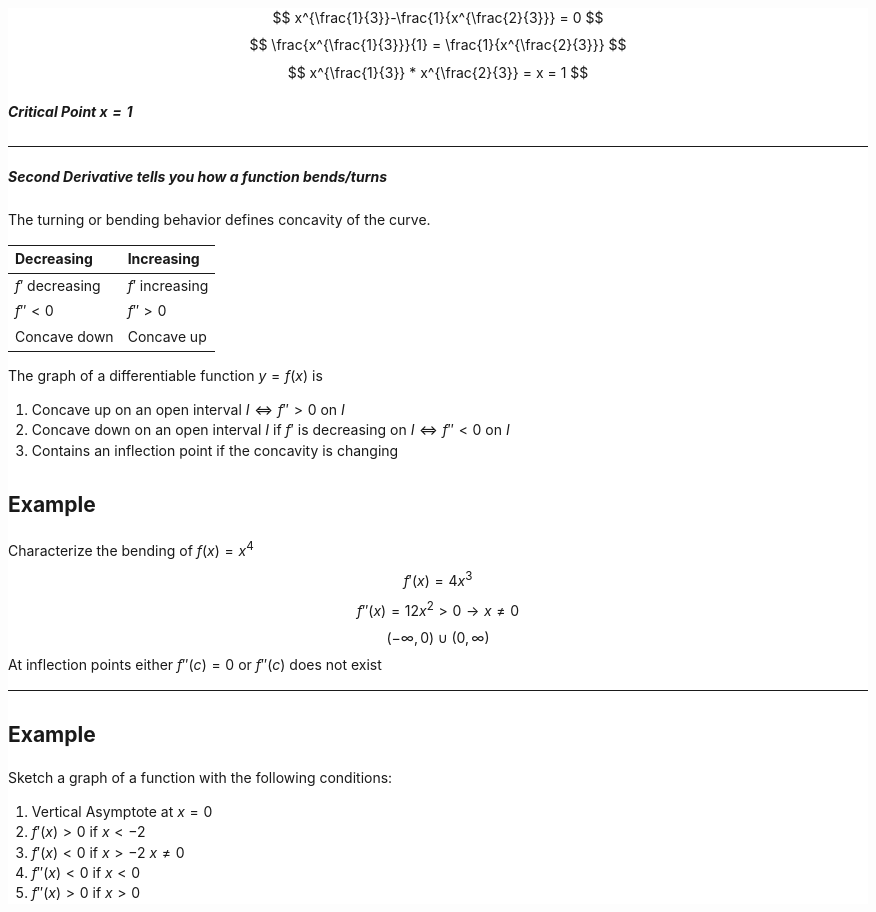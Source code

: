 $$
x^{\frac{1}{3}}-\frac{1}{x^{\frac{2}{3}}} = 0
$$
$$
\frac{x^{\frac{1}{3}}}{1} = \frac{1}{x^{\frac{2}{3}}}
$$
$$
x^{\frac{1}{3}} * x^{\frac{2}{3}} = x = 1
$$

##### Critical Point $x=1$

----

##### Second Derivative tells you how a function bends/turns

The turning or bending behavior defines concavity of the curve.

| Decreasing      | Increasing      |
|:----------------|:----------------|
| $f'$ decreasing | $f'$ increasing |
| $f'' < 0$       | $f'' > 0$       |
| Concave down    | Concave up      |

The graph of a differentiable function $y=f(x)$ is

1. Concave up on an open interval $I \Leftrightarrow f'' > 0$ on $I$
2. Concave down on an open interval $I$ if $f'$ is decreasing on $I \Leftrightarrow f'' < 0$ on $I$
3. Contains an inflection point if the concavity is changing

Example
----
Characterize the bending of $f(x)=x^4$
$$
f'(x) = 4x^3
$$
$$
f''(x) = 12x^2 > 0 \to x \neq 0
$$
$$
(-\infty,0) \cup (0, \infty)
$$
At inflection points either $f''(c)=0$ or $f''(c)$ does not exist

----

Example
----

Sketch a graph of a function with the following conditions:

1. Vertical Asymptote at $x=0$
2. $f'(x) > 0$ if $x<-2$
3. $f'(x) < 0$ if $x>-2$ $x \neq 0$
4. $f''(x) < 0$ if $x<0$
5. $f''(x) > 0$ if $x>0$
